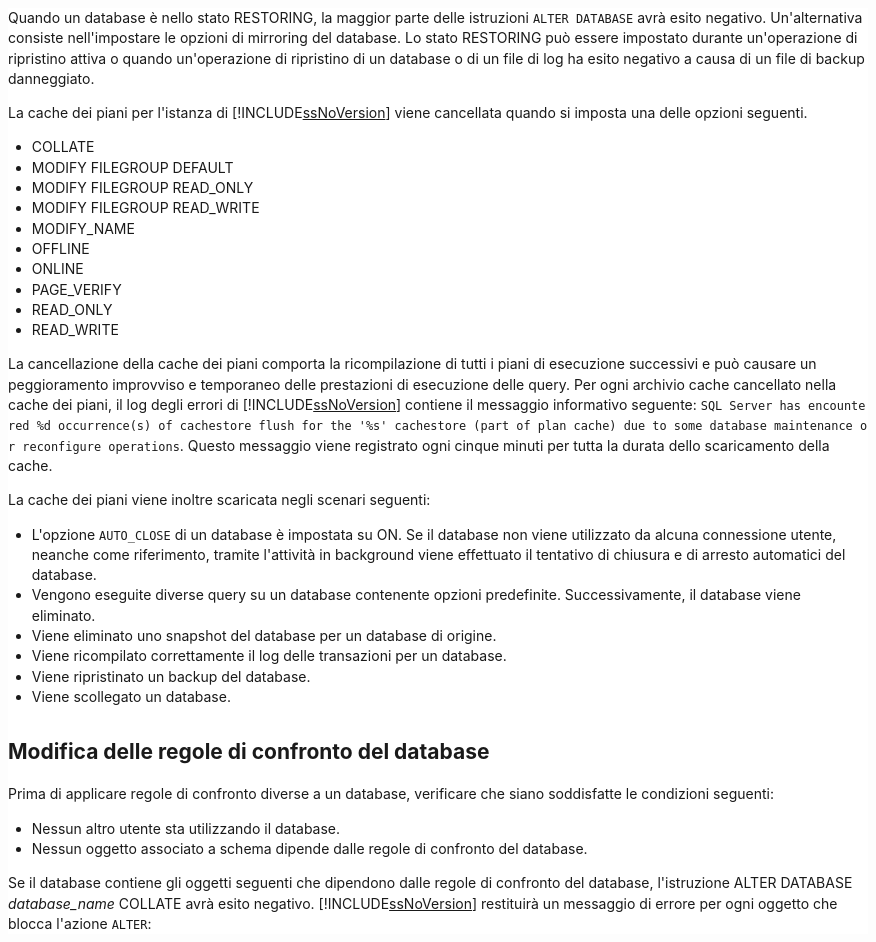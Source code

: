 Quando un database è nello stato RESTORING, la maggior parte delle istruzioni `ALTER DATABASE` avrà esito negativo. Un'alternativa consiste nell'impostare le opzioni di mirroring del database. Lo stato RESTORING può essere impostato durante un'operazione di ripristino attiva o quando un'operazione di ripristino di un database o di un file di log ha esito negativo a causa di un file di backup danneggiato.

La cache dei piani per l'istanza di [!INCLUDE[ssNoVersion](../../includes/ssnoversion-md.md)] viene cancellata quando si imposta una delle opzioni seguenti.

- COLLATE
- MODIFY FILEGROUP DEFAULT
- MODIFY FILEGROUP READ_ONLY
- MODIFY FILEGROUP READ_WRITE
- MODIFY_NAME
- OFFLINE
- ONLINE
- PAGE_VERIFY
- READ_ONLY
- READ_WRITE

La cancellazione della cache dei piani comporta la ricompilazione di tutti i piani di esecuzione successivi e può causare un peggioramento improvviso e temporaneo delle prestazioni di esecuzione delle query. Per ogni archivio cache cancellato nella cache dei piani, il log degli errori di [!INCLUDE[ssNoVersion](../../includes/ssnoversion-md.md)] contiene il messaggio informativo seguente: `SQL Server has encountered %d occurrence(s) of cachestore flush for the '%s' cachestore (part of plan cache) due to some database maintenance or reconfigure operations`. Questo messaggio viene registrato ogni cinque minuti per tutta la durata dello scaricamento della cache.

La cache dei piani viene inoltre scaricata negli scenari seguenti:

- L'opzione `AUTO_CLOSE` di un database è impostata su ON. Se il database non viene utilizzato da alcuna connessione utente, neanche come riferimento, tramite l'attività in background viene effettuato il tentativo di chiusura e di arresto automatici del database.
- Vengono eseguite diverse query su un database contenente opzioni predefinite. Successivamente, il database viene eliminato.
- Viene eliminato uno snapshot del database per un database di origine.
- Viene ricompilato correttamente il log delle transazioni per un database.
- Viene ripristinato un backup del database.
- Viene scollegato un database.

## <a name="changing-the-database-collation"></a>Modifica delle regole di confronto del database

Prima di applicare regole di confronto diverse a un database, verificare che siano soddisfatte le condizioni seguenti:

- Nessun altro utente sta utilizzando il database.
- Nessun oggetto associato a schema dipende dalle regole di confronto del database.

Se il database contiene gli oggetti seguenti che dipendono dalle regole di confronto del database, l'istruzione ALTER DATABASE *database_name* COLLATE avrà esito negativo. [!INCLUDE[ssNoVersion](../../includes/ssnoversion-md.md)] restituirà un messaggio di errore per ogni oggetto che blocca l'azione `ALTER`:

